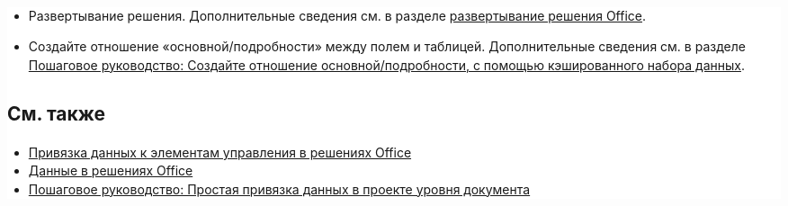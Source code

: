 - Развертывание решения. Дополнительные сведения см. в разделе [развертывание решения Office](../vsto/deploying-an-office-solution.md).

- Создайте отношение «основной/подробности» между полем и таблицей. Дополнительные сведения см. в разделе [Пошаговое руководство: Создайте отношение основной/подробности, с помощью кэшированного набора данных](../vsto/walkthrough-creating-a-master-detail-relation-using-a-cached-dataset.md).

## <a name="see-also"></a>См. также
- [Привязка данных к элементам управления в решениях Office](../vsto/binding-data-to-controls-in-office-solutions.md)
- [Данные в решениях Office](../vsto/data-in-office-solutions.md)
- [Пошаговое руководство: Простая привязка данных в проекте уровня документа](../vsto/walkthrough-simple-data-binding-in-a-document-level-project.md)
